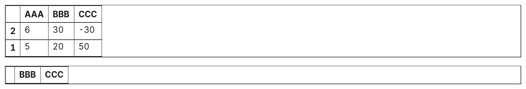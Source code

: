 

<div>
<style scoped>
    .dataframe tbody tr th:only-of-type {
        vertical-align: middle;
    }

    .dataframe tbody tr th {
        vertical-align: top;
    }

    .dataframe thead th {
        text-align: right;
    }
</style>
<table border="1" class="dataframe">
  <thead>
    <tr style="text-align: right;">
      <th></th>
      <th>AAA</th>
      <th>BBB</th>
      <th>CCC</th>
    </tr>
  </thead>
  <tbody>
    <tr>
      <th>2</th>
      <td>6</td>
      <td>30</td>
      <td>-30</td>
    </tr>
    <tr>
      <th>1</th>
      <td>5</td>
      <td>20</td>
      <td>50</td>
    </tr>
  </tbody>
</table>
</div>



<div>
<style scoped>
    .dataframe tbody tr th:only-of-type {
        vertical-align: middle;
    }

    .dataframe tbody tr th {
        vertical-align: top;
    }

    .dataframe thead th {
        text-align: right;
    }
</style>
<table border="1" class="dataframe">
  <thead>
    <tr style="text-align: right;">
      <th></th>
      <th>BBB</th>
      <th>CCC</th>
    </tr>
  </thead>
  <tbody>
    <tr>